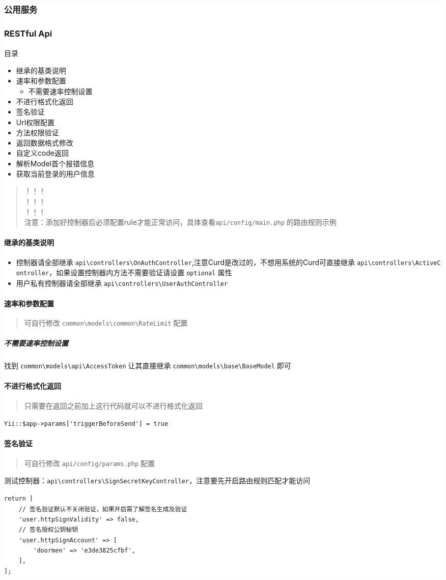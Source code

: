 ### 公用服务


### RESTful Api

目录

- 继承的基类说明
- 速率和参数配置
  - 不需要速率控制设置
- 不进行格式化返回
- 签名验证
- Url权限配置
- 方法权限验证
- 返回数据格式修改
- 自定义code返回
- 解析Model首个报错信息
- 获取当前登录的用户信息

> ！！！  
> ！！！  
> ！！！  
> 注意：添加好控制器后必须配置rule才能正常访问，具体查看`api/config/main.php` 的路由规则示例

#### 继承的基类说明

- 控制器请全部继承 `api\controllers\OnAuthController`,注意Curd是改过的，不想用系统的Curd可直接继承 `api\controllers\ActiveController`，如果设置控制器内方法不需要验证请设置 `optional` 属性
- 用户私有控制器请全部继承 `api\controllers\UserAuthController`

#### 速率和参数配置

> 可自行修改 `common\models\common\RateLimit` 配置

##### 不需要速率控制设置

找到 `common\models\api\AccessToken` 让其直接继承 `common\models\base\BaseModel` 即可

#### 不进行格式化返回

> 只需要在返回之前加上这行代码就可以不进行格式化返回

```
Yii::$app->params['triggerBeforeSend'] = true
```

#### 签名验证

> 可自行修改 `api/config/params.php` 配置

测试控制器：`api\controllers\SignSecretKeyController`，注意要先开启路由规则匹配才能访问

```
return [
    // 签名验证默认不关闭验证，如果开启需了解签名生成及验证
    'user.httpSignValidity' => false,
    // 签名授权公钥秘钥
    'user.httpSignAccount' => [
        'doormen' => 'e3de3825cfbf',
    ],
];
```
